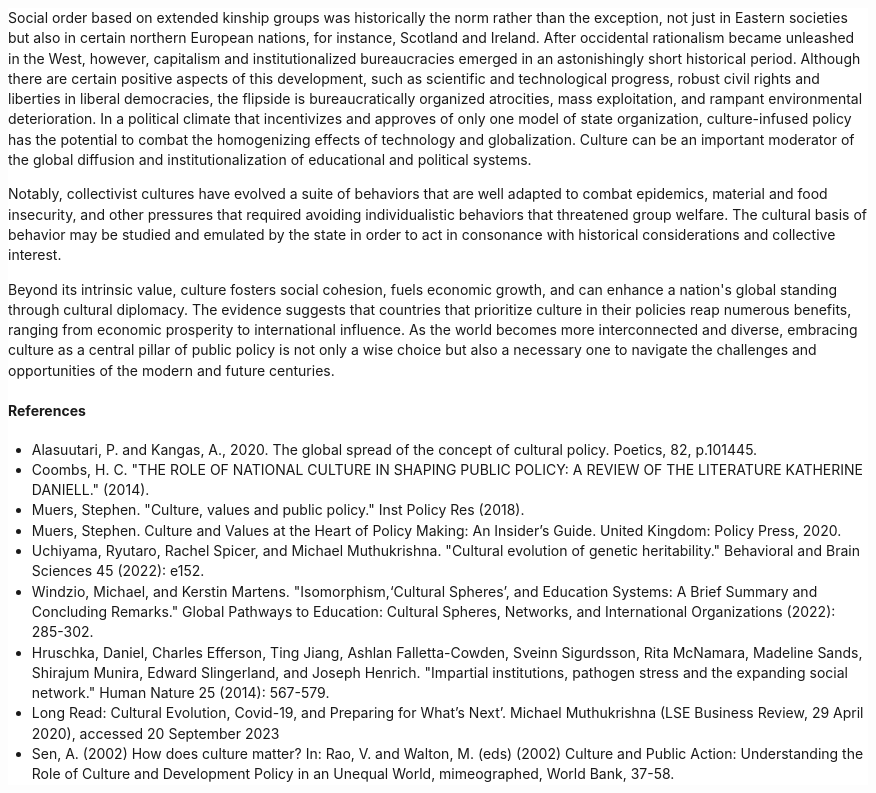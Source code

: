Social order based on extended kinship groups was historically the norm rather than the exception, not just in Eastern societies but also in certain northern European nations, for instance, Scotland and Ireland. After occidental rationalism became unleashed in the West, however, capitalism and institutionalized bureaucracies emerged in an astonishingly short historical period. Although there are certain positive aspects of this development, such as scientific and technological progress, robust civil rights and liberties in liberal democracies, the flipside is bureaucratically organized atrocities, mass exploitation, and rampant environmental deterioration. In a political climate that incentivizes and approves of only one model of state organization, culture-infused policy has the potential to combat the homogenizing effects of technology and globalization. Culture can be an important moderator of the global diffusion and institutionalization of educational and political systems.
 
Notably, collectivist cultures have evolved a suite of behaviors that are well adapted to combat epidemics, material and food insecurity, and other pressures that required avoiding individualistic behaviors that threatened group welfare. The cultural basis of behavior may be studied and emulated by the state in order to act in consonance with historical considerations and collective interest.
 
Beyond its intrinsic value, culture fosters social cohesion, fuels economic growth, and can enhance a nation's global standing through cultural diplomacy. The evidence suggests that countries that prioritize culture in their policies reap numerous benefits, ranging from economic prosperity to international influence. As the world becomes more interconnected and diverse, embracing culture as a central pillar of public policy is not only a wise choice but also a necessary one to navigate the challenges and opportunities of the modern and future centuries.
 
#### References
 
- Alasuutari, P. and Kangas, A., 2020. The global spread of the concept of cultural policy. Poetics, 82, p.101445.
- Coombs, H. C. "THE ROLE OF NATIONAL CULTURE IN SHAPING PUBLIC POLICY: A REVIEW OF THE LITERATURE KATHERINE DANIELL." (2014).
- Muers, Stephen. "Culture, values and public policy." Inst Policy Res (2018).
- Muers, Stephen. Culture and Values at the Heart of Policy Making: An Insider’s Guide. United Kingdom: Policy Press, 2020.
- Uchiyama, Ryutaro, Rachel Spicer, and Michael Muthukrishna. "Cultural evolution of genetic heritability." Behavioral and Brain Sciences 45 (2022): e152.
- Windzio, Michael, and Kerstin Martens. "Isomorphism,‘Cultural Spheres’, and Education Systems: A Brief Summary and Concluding Remarks." Global Pathways to Education: Cultural Spheres, Networks, and International Organizations (2022): 285-302.
- Hruschka, Daniel, Charles Efferson, Ting Jiang, Ashlan Falletta-Cowden, Sveinn Sigurdsson, Rita McNamara, Madeline Sands, Shirajum Munira, Edward Slingerland, and Joseph Henrich. "Impartial institutions, pathogen stress and the expanding social network." Human Nature 25 (2014): 567-579.
- Long Read: Cultural Evolution, Covid-19, and Preparing for What’s Next’. Michael Muthukrishna  (LSE Business Review, 29 April 2020), accessed 20 September 2023 
- Sen, A. (2002) How does culture matter? In: Rao, V. and Walton, M. (eds) (2002) Culture and Public Action: Understanding the Role of Culture and Development Policy in an Unequal World, mimeographed, World Bank, 37-58. 